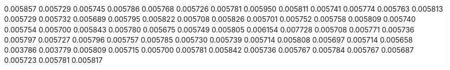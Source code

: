 0.005857
0.005729
0.005745
0.005786
0.005768
0.005726
0.005781
0.005950
0.005811
0.005741
0.005774
0.005763
0.005813
0.005729
0.005732
0.005689
0.005795
0.005822
0.005708
0.005826
0.005701
0.005752
0.005758
0.005809
0.005740
0.005754
0.005700
0.005843
0.005780
0.005675
0.005749
0.005805
0.006154
0.007728
0.005708
0.005771
0.005736
0.005797
0.005727
0.005796
0.005757
0.005785
0.005730
0.005739
0.005714
0.005808
0.005697
0.005714
0.005658
0.003786
0.003779
0.005809
0.005715
0.005700
0.005781
0.005842
0.005736
0.005767
0.005784
0.005767
0.005687
0.005723
0.005781
0.005817